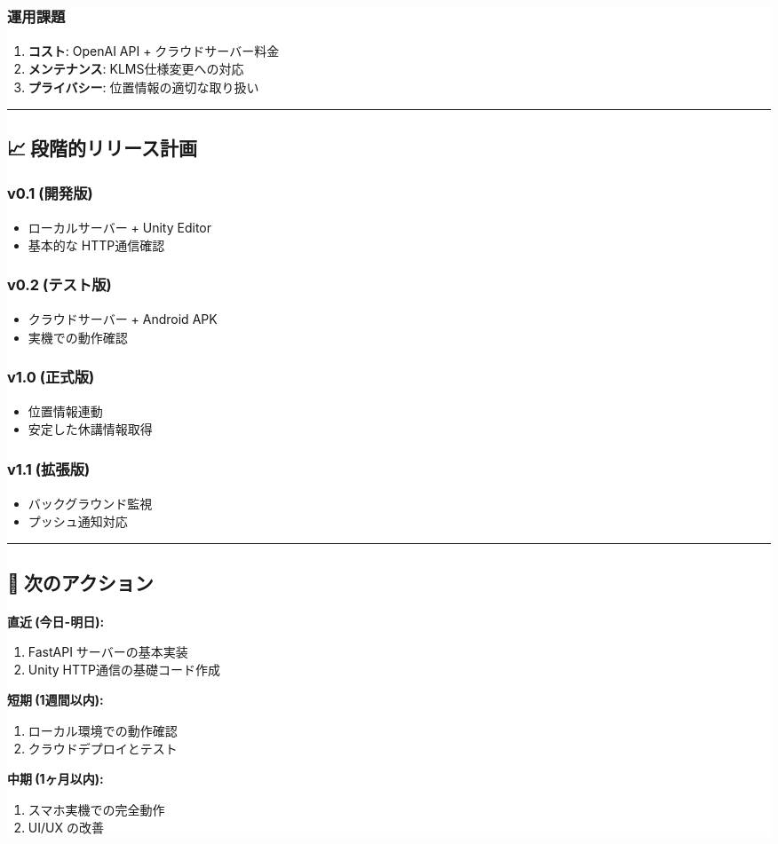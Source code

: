 ### 運用課題  
1. **コスト**: OpenAI API + クラウドサーバー料金
2. **メンテナンス**: KLMS仕様変更への対応
3. **プライバシー**: 位置情報の適切な取り扱い

---

## 📈 段階的リリース計画

### v0.1 (開発版)
- ローカルサーバー + Unity Editor
- 基本的な HTTP通信確認

### v0.2 (テスト版) 
- クラウドサーバー + Android APK
- 実機での動作確認

### v1.0 (正式版)
- 位置情報連動
- 安定した休講情報取得

### v1.1 (拡張版)
- バックグラウンド監視
- プッシュ通知対応

---

## 🎯 次のアクション

**直近 (今日-明日):**
1. FastAPI サーバーの基本実装
2. Unity HTTP通信の基礎コード作成

**短期 (1週間以内):**
1. ローカル環境での動作確認
2. クラウドデプロイとテスト

**中期 (1ヶ月以内):**
1. スマホ実機での完全動作
2. UI/UX の改善